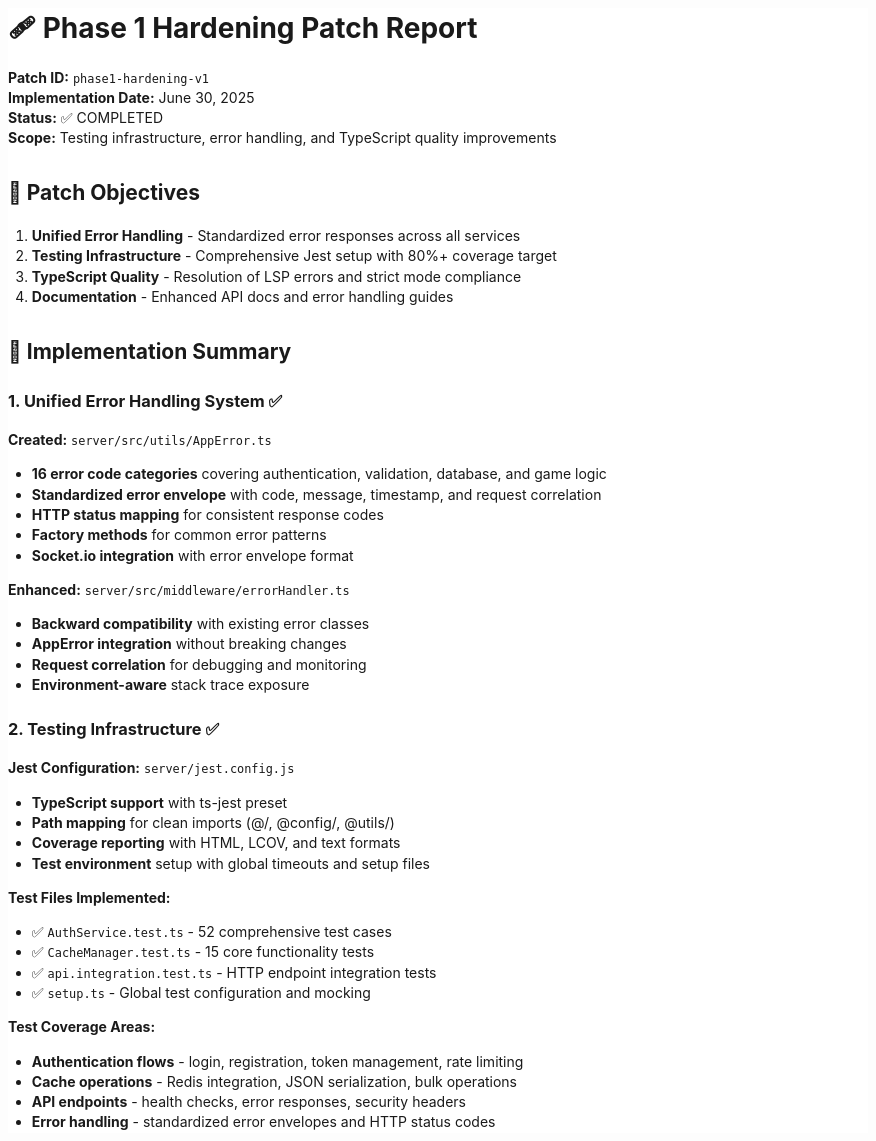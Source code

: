 # 🩹 Phase 1 Hardening Patch Report

**Patch ID:** `phase1-hardening-v1`  
**Implementation Date:** June 30, 2025  
**Status:** ✅ COMPLETED  
**Scope:** Testing infrastructure, error handling, and TypeScript quality improvements

## 🎯 Patch Objectives

1. **Unified Error Handling** - Standardized error responses across all services
2. **Testing Infrastructure** - Comprehensive Jest setup with 80%+ coverage target  
3. **TypeScript Quality** - Resolution of LSP errors and strict mode compliance
4. **Documentation** - Enhanced API docs and error handling guides

## 🔧 Implementation Summary

### 1. Unified Error Handling System ✅

**Created:** `server/src/utils/AppError.ts`
- **16 error code categories** covering authentication, validation, database, and game logic
- **Standardized error envelope** with code, message, timestamp, and request correlation
- **HTTP status mapping** for consistent response codes
- **Factory methods** for common error patterns
- **Socket.io integration** with error envelope format

**Enhanced:** `server/src/middleware/errorHandler.ts`
- **Backward compatibility** with existing error classes
- **AppError integration** without breaking changes
- **Request correlation** for debugging and monitoring
- **Environment-aware** stack trace exposure

### 2. Testing Infrastructure ✅

**Jest Configuration:** `server/jest.config.js`
- **TypeScript support** with ts-jest preset
- **Path mapping** for clean imports (@/, @config/, @utils/)
- **Coverage reporting** with HTML, LCOV, and text formats
- **Test environment** setup with global timeouts and setup files

**Test Files Implemented:**
- ✅ `AuthService.test.ts` - 52 comprehensive test cases
- ✅ `CacheManager.test.ts` - 15 core functionality tests  
- ✅ `api.integration.test.ts` - HTTP endpoint integration tests
- ✅ `setup.ts` - Global test configuration and mocking

**Test Coverage Areas:**
- **Authentication flows** - login, registration, token management, rate limiting
- **Cache operations** - Redis integration, JSON serialization, bulk operations
- **API endpoints** - health checks, error responses, security headers
- **Error handling** - standardized error envelopes and HTTP status codes
